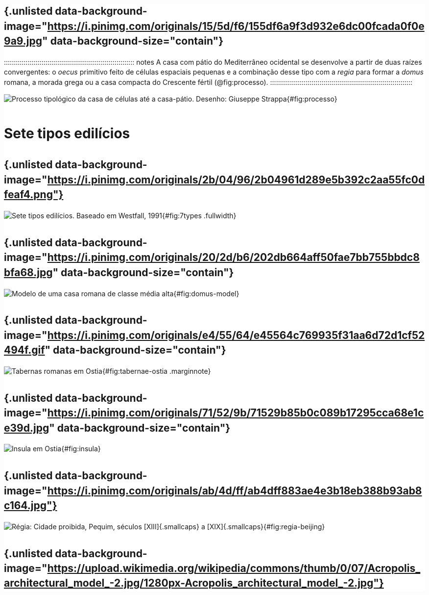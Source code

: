 ## {.unlisted data-background-image="https://i.pinimg.com/originals/15/5d/f6/155df6a9f3d932e6dc00fcada0f0e9a9.jpg" data-background-size="contain"}

:::::::::::::::::::::::::::::::::::::::::::::::::::::::::::::::::: notes
A casa com pátio do Mediterrâneo ocidental se desenvolve a partir de
duas raízes convergentes: o *oecus* primitivo feito de células espaciais
pequenas e a combinação desse tipo com a *regia* para formar a *domus*
romana, a morada grega ou a casa compacta do Crescente fértil
(@fig:processo).
::::::::::::::::::::::::::::::::::::::::::::::::::::::::::::::::::::::::

![Processo tipológico da casa de células até a casa-pátio. Desenho: [Giuseppe Strappa](http://www.giuseppestrappa.it/?p=1517)](https://i.pinimg.com/originals/15/5d/f6/155df6a9f3d932e6dc00fcada0f0e9a9.jpg){#fig:processo}

# Sete tipos edilícios #

## {.unlisted data-background-image="https://i.pinimg.com/originals/2b/04/96/2b04961d289e5b392c2aa55fc0dfeaf4.png"}

![Sete tipos edilícios. Baseado em Westfall, 1991](https://i.pinimg.com/originals/2b/04/96/2b04961d289e5b392c2aa55fc0dfeaf4.png){#fig:7types .fullwidth}

## {.unlisted data-background-image="https://i.pinimg.com/originals/20/2d/b6/202db664aff50fae7bb755bbdc8bfa68.jpg" data-background-size="contain"}

![Modelo de uma casa romana de classe média alta](https://i.pinimg.com/originals/20/2d/b6/202db664aff50fae7bb755bbdc8bfa68.jpg){#fig:domus-model}

## {.unlisted data-background-image="https://i.pinimg.com/originals/e4/55/64/e45564c769935f31aa6d72d1cf52494f.gif" data-background-size="contain"}

![Tabernas romanas em Ostia](https://i.pinimg.com/originals/e4/55/64/e45564c769935f31aa6d72d1cf52494f.gif){#fig:tabernae-ostia .marginnote}

## {.unlisted data-background-image="https://i.pinimg.com/originals/71/52/9b/71529b85b0c089b17295cca68e1ce39d.jpg" data-background-size="contain"}

![Insula em Ostia](https://i.pinimg.com/originals/71/52/9b/71529b85b0c089b17295cca68e1ce39d.jpg){#fig:insula}

## {.unlisted data-background-image="https://i.pinimg.com/originals/ab/4d/ff/ab4dff883ae4e3b18eb388b93ab8c164.jpg"}

![Régia: Cidade proibida, Pequim, séculos [XIII]{.smallcaps} a [XIX]{.smallcaps}](https://i.pinimg.com/originals/ab/4d/ff/ab4dff883ae4e3b18eb388b93ab8c164.jpg){#fig:regia-beijing}

## {.unlisted data-background-image="https://upload.wikimedia.org/wikipedia/commons/thumb/0/07/Acropolis_architectural_model_-2.jpg/1280px-Acropolis_architectural_model_-2.jpg"}
